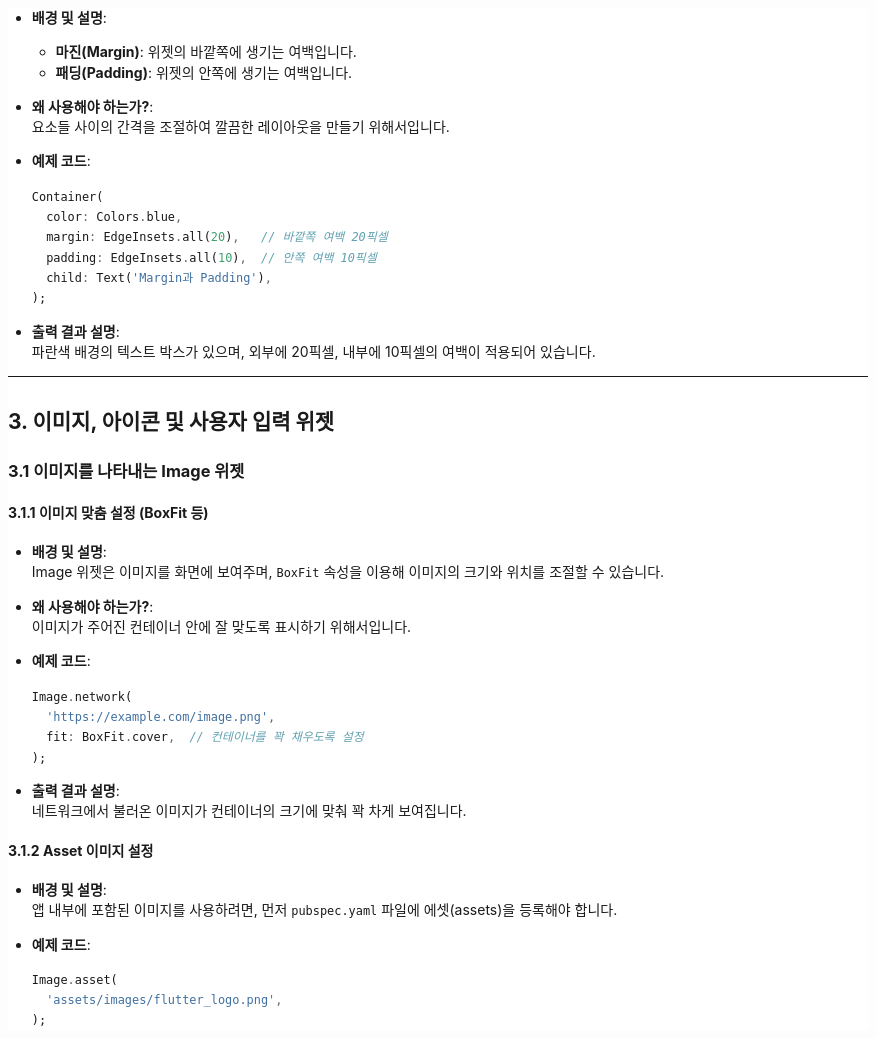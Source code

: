 - **배경 및 설명**:
    
    - **마진(Margin)**: 위젯의 바깥쪽에 생기는 여백입니다.
    - **패딩(Padding)**: 위젯의 안쪽에 생기는 여백입니다.
- **왜 사용해야 하는가?**:  
    요소들 사이의 간격을 조절하여 깔끔한 레이아웃을 만들기 위해서입니다.
    
- **예제 코드**:
    
    ```dart
    Container(
      color: Colors.blue,
      margin: EdgeInsets.all(20),   // 바깥쪽 여백 20픽셀
      padding: EdgeInsets.all(10),  // 안쪽 여백 10픽셀
      child: Text('Margin과 Padding'),
    );
    ```
    
- **출력 결과 설명**:  
    파란색 배경의 텍스트 박스가 있으며, 외부에 20픽셀, 내부에 10픽셀의 여백이 적용되어 있습니다.
    

---

## 3. 이미지, 아이콘 및 사용자 입력 위젯

### 3.1 이미지를 나타내는 Image 위젯

#### 3.1.1 이미지 맞춤 설정 (BoxFit 등)

- **배경 및 설명**:  
    Image 위젯은 이미지를 화면에 보여주며, `BoxFit` 속성을 이용해 이미지의 크기와 위치를 조절할 수 있습니다.
    
- **왜 사용해야 하는가?**:  
    이미지가 주어진 컨테이너 안에 잘 맞도록 표시하기 위해서입니다.
    
- **예제 코드**:
    
    ```dart
    Image.network(
      'https://example.com/image.png',
      fit: BoxFit.cover,  // 컨테이너를 꽉 채우도록 설정
    );
    ```
    
- **출력 결과 설명**:  
    네트워크에서 불러온 이미지가 컨테이너의 크기에 맞춰 꽉 차게 보여집니다.
    

#### 3.1.2 Asset 이미지 설정

- **배경 및 설명**:  
    앱 내부에 포함된 이미지를 사용하려면, 먼저 `pubspec.yaml` 파일에 에셋(assets)을 등록해야 합니다.
    
- **예제 코드**:
    
    ```dart
    Image.asset(
      'assets/images/flutter_logo.png',
    );
    ```
    